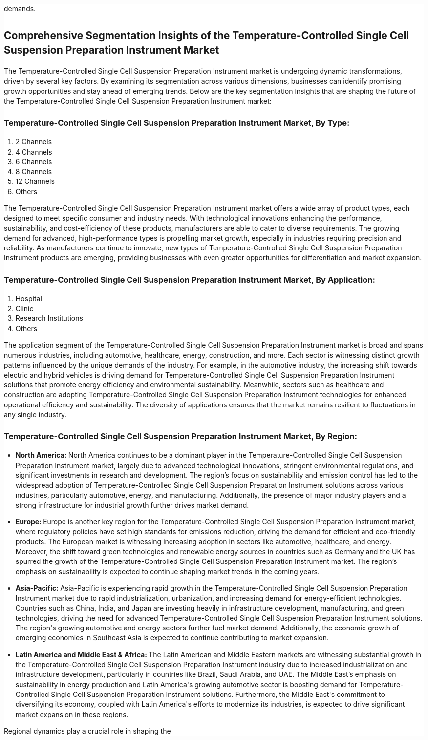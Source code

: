demands.</p></li></ol><div class="article-main__content" data-test-id="publishing-text-block"><h2>Comprehensive Segmentation Insights of the Temperature-Controlled Single Cell Suspension Preparation Instrument Market</h2><p>The Temperature-Controlled Single Cell Suspension Preparation Instrument market is undergoing dynamic transformations, driven by several key factors. By examining its segmentation across various dimensions, businesses can identify promising growth opportunities and stay ahead of emerging trends. Below are the key segmentation insights that are shaping the future of the Temperature-Controlled Single Cell Suspension Preparation Instrument market:</p><h3><strong>Temperature-Controlled Single Cell Suspension Preparation Instrument Market, By Type:<br /></strong></h3><ol><li>2 Channels<li> 4 Channels<li> 6 Channels<li> 8 Channels<li> 12 Channels<li> Others</li></ol><p>The Temperature-Controlled Single Cell Suspension Preparation Instrument market offers a wide array of product types, each designed to meet specific consumer and industry needs. With technological innovations enhancing the performance, sustainability, and cost-efficiency of these products, manufacturers are able to cater to diverse requirements. The growing demand for advanced, high-performance types is propelling market growth, especially in industries requiring precision and reliability. As manufacturers continue to innovate, new types of Temperature-Controlled Single Cell Suspension Preparation Instrument products are emerging, providing businesses with even greater opportunities for differentiation and market expansion.</p><h3>Temperature-Controlled Single Cell Suspension Preparation Instrument Market,&nbsp;By Application:</h3><ol><li>Hospital<li> Clinic<li> Research Institutions<li> Others</li></ol><p>The application segment of the Temperature-Controlled Single Cell Suspension Preparation Instrument market is broad and spans numerous industries, including automotive, healthcare, energy, construction, and more. Each sector is witnessing distinct growth patterns influenced by the unique demands of the industry. For example, in the automotive industry, the increasing shift towards electric and hybrid vehicles is driving demand for Temperature-Controlled Single Cell Suspension Preparation Instrument solutions that promote energy efficiency and environmental sustainability. Meanwhile, sectors such as healthcare and construction are adopting Temperature-Controlled Single Cell Suspension Preparation Instrument technologies for enhanced operational efficiency and sustainability. The diversity of applications ensures that the market remains resilient to fluctuations in any single industry.</p><h3>Temperature-Controlled Single Cell Suspension Preparation Instrument Market, By Region:</h3><ul><li><p><strong>North America:&nbsp;</strong>North America continues to be a dominant player in the Temperature-Controlled Single Cell Suspension Preparation Instrument market, largely due to advanced technological innovations, stringent environmental regulations, and significant investments in research and development. The region&rsquo;s focus on sustainability and emission control has led to the widespread adoption of Temperature-Controlled Single Cell Suspension Preparation Instrument solutions across various industries, particularly automotive, energy, and manufacturing. Additionally, the presence of major industry players and a strong infrastructure for industrial growth further drives market demand.</p></li><li><p><strong><strong>Europe:&nbsp;</strong></strong>Europe is another key region for the Temperature-Controlled Single Cell Suspension Preparation Instrument market, where regulatory policies have set high standards for emissions reduction, driving the demand for efficient and eco-friendly products. The European market is witnessing increasing adoption in sectors like automotive, healthcare, and energy. Moreover, the shift toward green technologies and renewable energy sources in countries such as Germany and the UK has spurred the growth of the Temperature-Controlled Single Cell Suspension Preparation Instrument market. The region&rsquo;s emphasis on sustainability is expected to continue shaping market trends in the coming years.</p></li><li><p><strong><strong>Asia-Pacific:&nbsp;</strong></strong>Asia-Pacific is experiencing rapid growth in the Temperature-Controlled Single Cell Suspension Preparation Instrument market due to rapid industrialization, urbanization, and increasing demand for energy-efficient technologies. Countries such as China, India, and Japan are investing heavily in infrastructure development, manufacturing, and green technologies, driving the need for advanced Temperature-Controlled Single Cell Suspension Preparation Instrument solutions. The region's growing automotive and energy sectors further fuel market demand. Additionally, the economic growth of emerging economies in Southeast Asia is expected to continue contributing to market expansion.</p></li><li><p><strong><strong>Latin America and Middle East &amp; Africa:&nbsp;</strong></strong>The Latin American and Middle Eastern markets are witnessing substantial growth in the Temperature-Controlled Single Cell Suspension Preparation Instrument industry due to increased industrialization and infrastructure development, particularly in countries like Brazil, Saudi Arabia, and UAE. The Middle East&rsquo;s emphasis on sustainability in energy production and Latin America's growing automotive sector is boosting demand for Temperature-Controlled Single Cell Suspension Preparation Instrument solutions. Furthermore, the Middle East's commitment to diversifying its economy, coupled with Latin America's efforts to modernize its industries, is expected to drive significant market expansion in these regions.</p></li></ul><p>Regional dynamics play a crucial role in shaping the